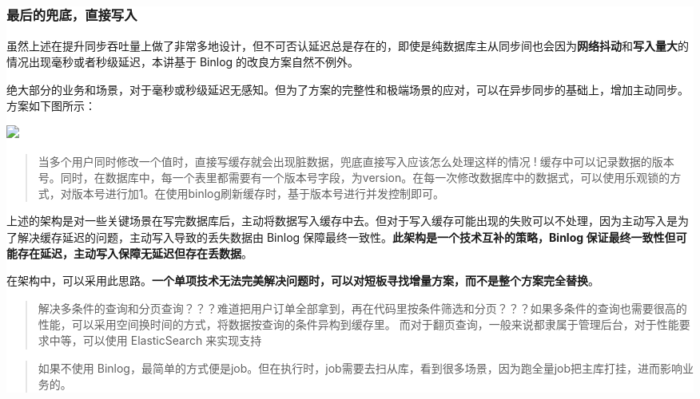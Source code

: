 ### 最后的兜底，直接写入

虽然上述在提升同步吞吐量上做了非常多地设计，但不可否认延迟总是存在的，即使是纯数据库主从同步间也会因为**网络抖动**和**写入量大**的情况出现毫秒或者秒级延迟，本讲基于 Binlog 的改良方案自然不例外。

绝大部分的业务和场景，对于毫秒或秒级延迟无感知。但为了方案的完整性和极端场景的应对，可以在异步同步的基础上，增加主动同步。方案如下图所示：

![](https://images.happymaya.cn/assert/backen-system/jiagou-05-07.png)



> 当多个用户同时修改一个值时，直接写缓存就会出现脏数据，兜底直接写入应该怎么处理这样的情况 ! 缓存中可以记录数据的版本号。同时，在数据库中，每一个表里都需要有一个版本号字段，为version。在每一次修改数据库中的数据式，可以使用乐观锁的方式，对版本号进行加1。在使用binlog刷新缓存时，基于版本号进行并发控制即可。   

上述的架构是对一些关键场景在写完数据库后，主动将数据写入缓存中去。但对于写入缓存可能出现的失败可以不处理，因为主动写入是为了解决缓存延迟的问题，主动写入导致的丢失数据由 Binlog 保障最终一致性。**此架构是一个技术互补的策略，Binlog 保证最终一致性但可能存在延迟，主动写入保障无延迟但存在丢数据**。

在架构中，可以采用此思路。**一个单项技术无法完美解决问题时，可以对短板寻找增量方案，而不是整个方案完全替换**。

> 解决多条件的查询和分页查询？？？难道把用户订单全部拿到，再在代码里按条件筛选和分页？？？如果多条件的查询也需要很高的性能，可以采用空间换时间的方式，将数据按查询的条件异构到缓存里。 而对于翻页查询，一般来说都隶属于管理后台，对于性能要求中等，可以使用 ElasticSearch 来实现支持        

> 如果不使用 Binlog，最简单的方式便是job。但在执行时，job需要去扫从库，看到很多场景，因为跑全量job把主库打挂，进而影响业务的。        